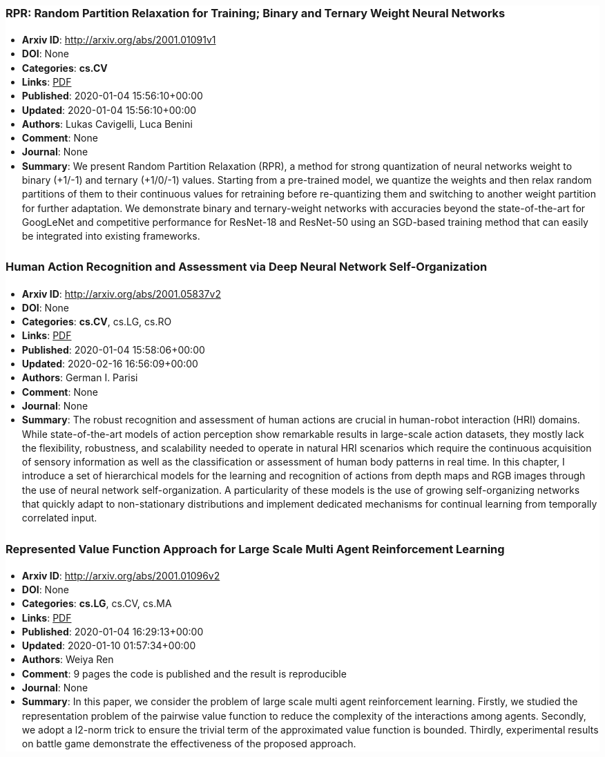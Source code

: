### RPR: Random Partition Relaxation for Training; Binary and Ternary Weight Neural Networks
- **Arxiv ID**: http://arxiv.org/abs/2001.01091v1
- **DOI**: None
- **Categories**: **cs.CV**
- **Links**: [PDF](http://arxiv.org/pdf/2001.01091v1)
- **Published**: 2020-01-04 15:56:10+00:00
- **Updated**: 2020-01-04 15:56:10+00:00
- **Authors**: Lukas Cavigelli, Luca Benini
- **Comment**: None
- **Journal**: None
- **Summary**: We present Random Partition Relaxation (RPR), a method for strong quantization of neural networks weight to binary (+1/-1) and ternary (+1/0/-1) values. Starting from a pre-trained model, we quantize the weights and then relax random partitions of them to their continuous values for retraining before re-quantizing them and switching to another weight partition for further adaptation. We demonstrate binary and ternary-weight networks with accuracies beyond the state-of-the-art for GoogLeNet and competitive performance for ResNet-18 and ResNet-50 using an SGD-based training method that can easily be integrated into existing frameworks.



### Human Action Recognition and Assessment via Deep Neural Network Self-Organization
- **Arxiv ID**: http://arxiv.org/abs/2001.05837v2
- **DOI**: None
- **Categories**: **cs.CV**, cs.LG, cs.RO
- **Links**: [PDF](http://arxiv.org/pdf/2001.05837v2)
- **Published**: 2020-01-04 15:58:06+00:00
- **Updated**: 2020-02-16 16:56:09+00:00
- **Authors**: German I. Parisi
- **Comment**: None
- **Journal**: None
- **Summary**: The robust recognition and assessment of human actions are crucial in human-robot interaction (HRI) domains. While state-of-the-art models of action perception show remarkable results in large-scale action datasets, they mostly lack the flexibility, robustness, and scalability needed to operate in natural HRI scenarios which require the continuous acquisition of sensory information as well as the classification or assessment of human body patterns in real time. In this chapter, I introduce a set of hierarchical models for the learning and recognition of actions from depth maps and RGB images through the use of neural network self-organization. A particularity of these models is the use of growing self-organizing networks that quickly adapt to non-stationary distributions and implement dedicated mechanisms for continual learning from temporally correlated input.



### Represented Value Function Approach for Large Scale Multi Agent Reinforcement Learning
- **Arxiv ID**: http://arxiv.org/abs/2001.01096v2
- **DOI**: None
- **Categories**: **cs.LG**, cs.CV, cs.MA
- **Links**: [PDF](http://arxiv.org/pdf/2001.01096v2)
- **Published**: 2020-01-04 16:29:13+00:00
- **Updated**: 2020-01-10 01:57:34+00:00
- **Authors**: Weiya Ren
- **Comment**: 9 pages the code is published and the result is reproducible
- **Journal**: None
- **Summary**: In this paper, we consider the problem of large scale multi agent reinforcement learning. Firstly, we studied the representation problem of the pairwise value function to reduce the complexity of the interactions among agents. Secondly, we adopt a l2-norm trick to ensure the trivial term of the approximated value function is bounded. Thirdly, experimental results on battle game demonstrate the effectiveness of the proposed approach.

